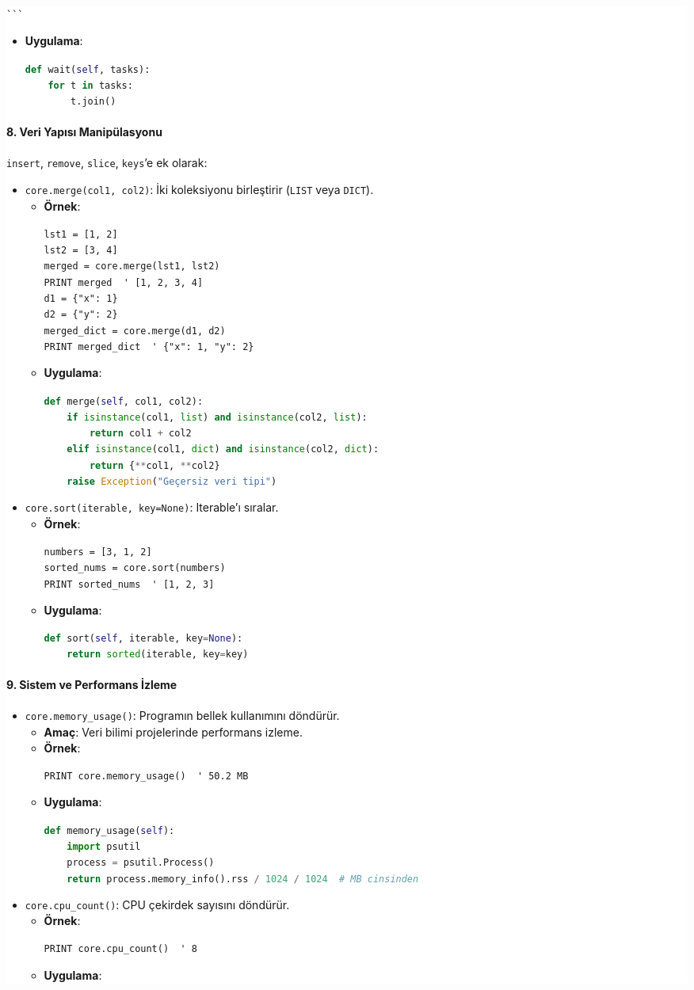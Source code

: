     ```
  - **Uygulama**:
    ```python
    def wait(self, tasks):
        for t in tasks:
            t.join()
    ```

#### 8. Veri Yapısı Manipülasyonu
`insert`, `remove`, `slice`, `keys`’e ek olarak:
- `core.merge(col1, col2)`: İki koleksiyonu birleştirir (`LIST` veya `DICT`).
  - **Örnek**:
    ```pdsx
    lst1 = [1, 2]
    lst2 = [3, 4]
    merged = core.merge(lst1, lst2)
    PRINT merged  ' [1, 2, 3, 4]
    d1 = {"x": 1}
    d2 = {"y": 2}
    merged_dict = core.merge(d1, d2)
    PRINT merged_dict  ' {"x": 1, "y": 2}
    ```
  - **Uygulama**:
    ```python
    def merge(self, col1, col2):
        if isinstance(col1, list) and isinstance(col2, list):
            return col1 + col2
        elif isinstance(col1, dict) and isinstance(col2, dict):
            return {**col1, **col2}
        raise Exception("Geçersiz veri tipi")
    ```
- `core.sort(iterable, key=None)`: Iterable’ı sıralar.
  - **Örnek**:
    ```pdsx
    numbers = [3, 1, 2]
    sorted_nums = core.sort(numbers)
    PRINT sorted_nums  ' [1, 2, 3]
    ```
  - **Uygulama**:
    ```python
    def sort(self, iterable, key=None):
        return sorted(iterable, key=key)
    ```

#### 9. Sistem ve Performans İzleme
- `core.memory_usage()`: Programın bellek kullanımını döndürür.
  - **Amaç**: Veri bilimi projelerinde performans izleme.
  - **Örnek**:
    ```pdsx
    PRINT core.memory_usage()  ' 50.2 MB
    ```
  - **Uygulama**:
    ```python
    def memory_usage(self):
        import psutil
        process = psutil.Process()
        return process.memory_info().rss / 1024 / 1024  # MB cinsinden
    ```
- `core.cpu_count()`: CPU çekirdek sayısını döndürür.
  - **Örnek**:
    ```pdsx
    PRINT core.cpu_count()  ' 8
    ```
  - **Uygulama**: